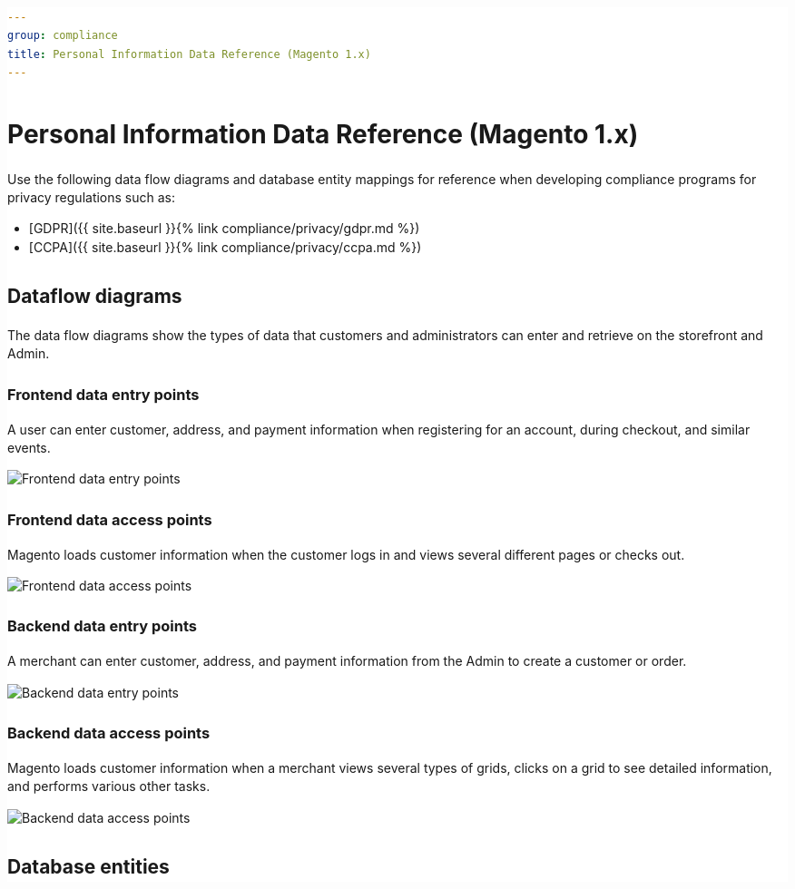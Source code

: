 ```yaml
---
group: compliance
title: Personal Information Data Reference (Magento 1.x) 
---
```


# Personal Information Data Reference (Magento 1.x) 

Use the following data flow diagrams and database entity mappings for reference when developing compliance programs for privacy regulations such as:

- [GDPR]({{ site.baseurl }}{% link compliance/privacy/gdpr.md %})
- [CCPA]({{ site.baseurl }}{% link compliance/privacy/ccpa.md %})

## Dataflow diagrams

The data flow diagrams show the types of data that customers and administrators can enter and retrieve on the storefront and Admin.

### Frontend data entry points

A user can enter customer, address, and payment information when registering for an account, during checkout, and similar events.

![Frontend data entry points](frontend-data-entry-points.svg)

### Frontend data access points

Magento loads customer information when the customer logs in and views several different pages or checks out.

![Frontend data access points](frontend-data-access-points.svg)

### Backend data entry points

A merchant can enter customer, address, and payment information from the Admin to create a customer or order.

![Backend data entry points](backend-data-entry-points.svg)

### Backend data access points

Magento loads customer information when a merchant views several types of grids, clicks on a grid to see detailed information, and performs various other tasks.

![Backend data access points](backend-data-access-points.svg)

## Database entities
